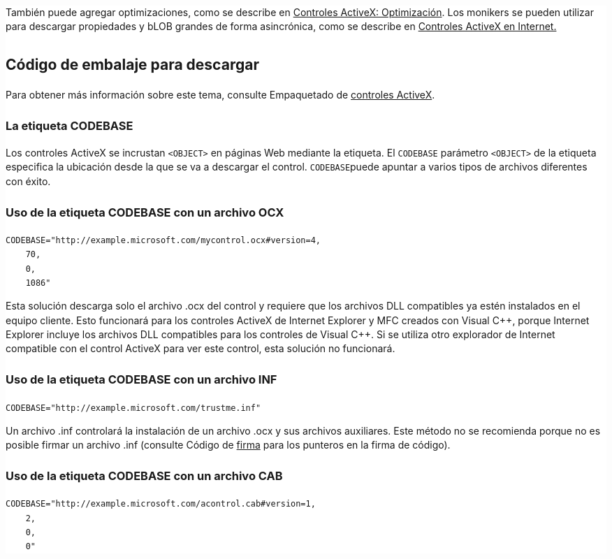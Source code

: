 También puede agregar optimizaciones, como se describe en [Controles ActiveX: Optimización](../mfc/mfc-activex-controls-optimization.md). Los monikers se pueden utilizar para descargar propiedades y bLOB grandes de forma asincrónica, como se describe en [Controles ActiveX en Internet.](../mfc/activex-controls-on-the-internet.md)

## <a name="packaging-code-for-downloading"></a><a name="_core_packaging_code_for_downloading"></a>Código de embalaje para descargar

Para obtener más información sobre este tema, consulte Empaquetado de [controles ActiveX](https://docs.microsoft.com//previous-versions/windows/internet-explorer/ie-developer/platform-apis/aa751974%28v%3dvs.85%29).

### <a name="the-codebase-tag"></a>La etiqueta CODEBASE

Los controles ActiveX se incrustan `<OBJECT>` en páginas Web mediante la etiqueta. El `CODEBASE` parámetro `<OBJECT>` de la etiqueta especifica la ubicación desde la que se va a descargar el control. `CODEBASE`puede apuntar a varios tipos de archivos diferentes con éxito.

### <a name="using-the-codebase-tag-with-an-ocx-file"></a>Uso de la etiqueta CODEBASE con un archivo OCX

```
CODEBASE="http://example.microsoft.com/mycontrol.ocx#version=4,
    70,
    0,
    1086"
```

Esta solución descarga solo el archivo .ocx del control y requiere que los archivos DLL compatibles ya estén instalados en el equipo cliente. Esto funcionará para los controles ActiveX de Internet Explorer y MFC creados con Visual C++, porque Internet Explorer incluye los archivos DLL compatibles para los controles de Visual C++. Si se utiliza otro explorador de Internet compatible con el control ActiveX para ver este control, esta solución no funcionará.

### <a name="using-the-codebase-tag-with-an-inf-file"></a>Uso de la etiqueta CODEBASE con un archivo INF

```
CODEBASE="http://example.microsoft.com/trustme.inf"
```

Un archivo .inf controlará la instalación de un archivo .ocx y sus archivos auxiliares. Este método no se recomienda porque no es posible firmar un archivo .inf (consulte Código de [firma](#_core_signing_code) para los punteros en la firma de código).

### <a name="using-the-codebase-tag-with-a-cab-file"></a>Uso de la etiqueta CODEBASE con un archivo CAB

```
CODEBASE="http://example.microsoft.com/acontrol.cab#version=1,
    2,
    0,
    0"
```
